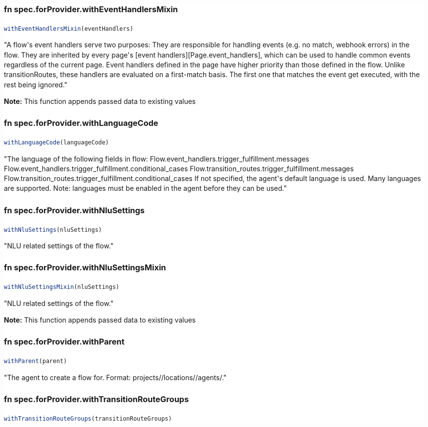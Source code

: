 ### fn spec.forProvider.withEventHandlersMixin

```ts
withEventHandlersMixin(eventHandlers)
```

"A flow's event handlers serve two purposes: They are responsible for handling events (e.g. no match, webhook errors) in the flow. They are inherited by every page's [event handlers][Page.event_handlers], which can be used to handle common events regardless of the current page. Event handlers defined in the page have higher priority than those defined in the flow. Unlike transitionRoutes, these handlers are evaluated on a first-match basis. The first one that matches the event get executed, with the rest being ignored."

**Note:** This function appends passed data to existing values

### fn spec.forProvider.withLanguageCode

```ts
withLanguageCode(languageCode)
```

"The language of the following fields in flow: Flow.event_handlers.trigger_fulfillment.messages Flow.event_handlers.trigger_fulfillment.conditional_cases Flow.transition_routes.trigger_fulfillment.messages Flow.transition_routes.trigger_fulfillment.conditional_cases If not specified, the agent's default language is used. Many languages are supported. Note: languages must be enabled in the agent before they can be used."

### fn spec.forProvider.withNluSettings

```ts
withNluSettings(nluSettings)
```

"NLU related settings of the flow."

### fn spec.forProvider.withNluSettingsMixin

```ts
withNluSettingsMixin(nluSettings)
```

"NLU related settings of the flow."

**Note:** This function appends passed data to existing values

### fn spec.forProvider.withParent

```ts
withParent(parent)
```

"The agent to create a flow for. Format: projects/<Project ID>/locations/<Location ID>/agents/<Agent ID>."

### fn spec.forProvider.withTransitionRouteGroups

```ts
withTransitionRouteGroups(transitionRouteGroups)
```
